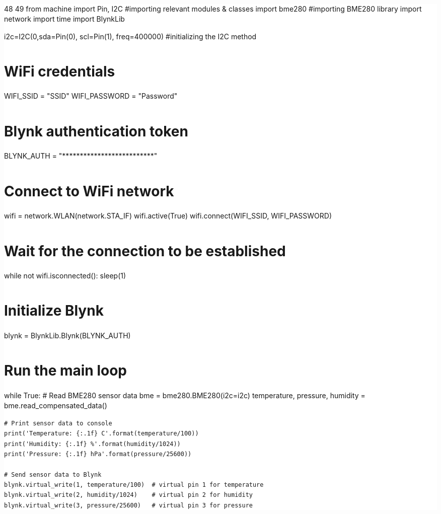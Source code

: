 48
49
from machine import Pin, I2C        #importing relevant modules & classes
import bme280        #importing BME280 library
import network
import time
import BlynkLib
 
i2c=I2C(0,sda=Pin(0), scl=Pin(1), freq=400000)    #initializing the I2C method 
 
# WiFi credentials
WIFI_SSID = "SSID"
WIFI_PASSWORD = "Password"
 
# Blynk authentication token
BLYNK_AUTH = "**************************"
 
 
# Connect to WiFi network
wifi = network.WLAN(network.STA_IF)
wifi.active(True)
wifi.connect(WIFI_SSID, WIFI_PASSWORD)
 
# Wait for the connection to be established
while not wifi.isconnected():
    sleep(1)
 
# Initialize Blynk
blynk = BlynkLib.Blynk(BLYNK_AUTH)
 
# Run the main loop
while True:
    # Read BME280 sensor data
    bme = bme280.BME280(i2c=i2c)
    temperature, pressure, humidity = bme.read_compensated_data()
 
    # Print sensor data to console
    print('Temperature: {:.1f} C'.format(temperature/100))
    print('Humidity: {:.1f} %'.format(humidity/1024))
    print('Pressure: {:.1f} hPa'.format(pressure/25600))
 
    # Send sensor data to Blynk
    blynk.virtual_write(1, temperature/100)  # virtual pin 1 for temperature
    blynk.virtual_write(2, humidity/1024)    # virtual pin 2 for humidity
    blynk.virtual_write(3, pressure/25600)   # virtual pin 3 for pressure
 